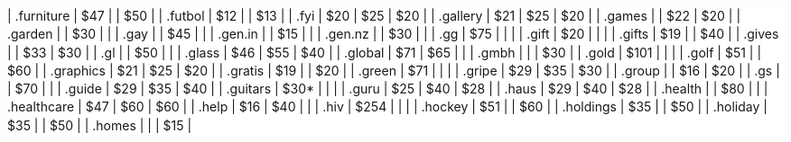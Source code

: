 | .furniture     | $47   |          | $50 |
| .futbol        | $12   |          | $13 |
| .fyi           | $20   | $25      | $20 |
| .gallery       | $21   | $25      | $20 |
| .games         |       | $22      | $20 |
| .garden        |       | $30      |     |
| .gay           |       | $45      |     |
| .gen.in        |       | $15      |     |
| .gen.nz        |       | $30      |     |
| .gg            | $75   |          |     |
| .gift          | $20   |          |     |
| .gifts         | $19   |          | $40 |
| .gives         |       | $33      | $30 |
| .gl            |       | $50      |     |
| .glass         | $46   | $55      | $40 |
| .global        | $71   | $65      |     |
| .gmbh          |       |          | $30 |
| .gold          | $101  |          |     |
| .golf          | $51   |          | $60 |
| .graphics      | $21   | $25      | $20 |
| .gratis        | $19   |          | $20 |
| .green         | $71   |          |     |
| .gripe         | $29   | $35      | $30 |
| .group         |       | $16      | $20 |
| .gs            |       | $70      |     |
| .guide         | $29   | $35      | $40 |
| .guitars       | $30\* |          |     |
| .guru          | $25   | $40      | $28 |
| .haus          | $29   | $40      | $28 |
| .health        |       | $80      |     |
| .healthcare    | $47   | $60      | $60 |
| .help          | $16   | $40      |     |
| .hiv           | $254  |          |     |
| .hockey        | $51   |          | $60 |
| .holdings      | $35   |          | $50 |
| .holiday       | $35   |          | $50 |
| .homes         |       |          | $15 |